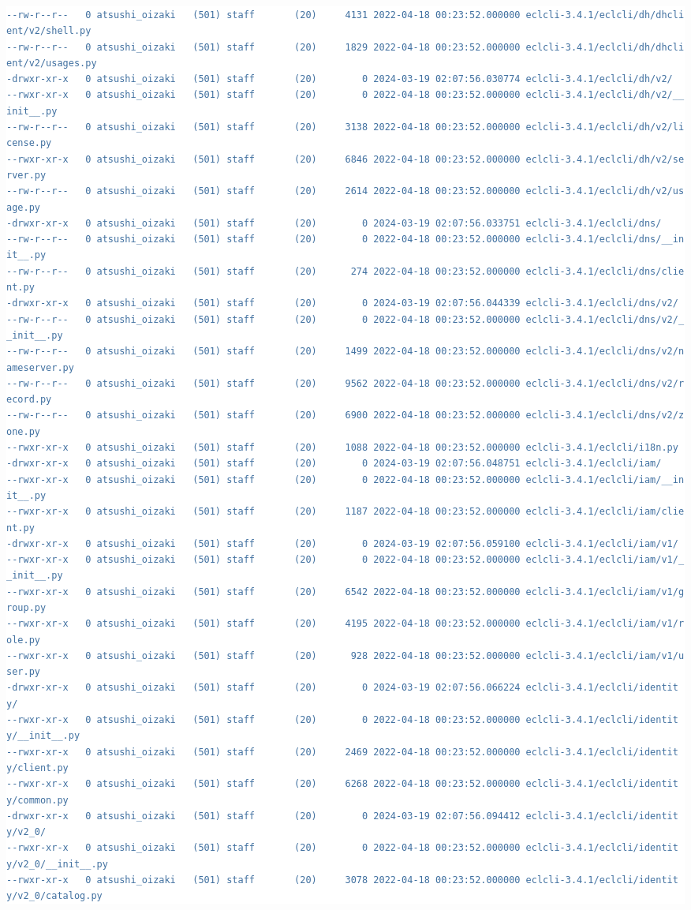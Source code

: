 ```diff
--rw-r--r--   0 atsushi_oizaki   (501) staff       (20)     4131 2022-04-18 00:23:52.000000 eclcli-3.4.1/eclcli/dh/dhclient/v2/shell.py
--rw-r--r--   0 atsushi_oizaki   (501) staff       (20)     1829 2022-04-18 00:23:52.000000 eclcli-3.4.1/eclcli/dh/dhclient/v2/usages.py
-drwxr-xr-x   0 atsushi_oizaki   (501) staff       (20)        0 2024-03-19 02:07:56.030774 eclcli-3.4.1/eclcli/dh/v2/
--rwxr-xr-x   0 atsushi_oizaki   (501) staff       (20)        0 2022-04-18 00:23:52.000000 eclcli-3.4.1/eclcli/dh/v2/__init__.py
--rw-r--r--   0 atsushi_oizaki   (501) staff       (20)     3138 2022-04-18 00:23:52.000000 eclcli-3.4.1/eclcli/dh/v2/license.py
--rwxr-xr-x   0 atsushi_oizaki   (501) staff       (20)     6846 2022-04-18 00:23:52.000000 eclcli-3.4.1/eclcli/dh/v2/server.py
--rw-r--r--   0 atsushi_oizaki   (501) staff       (20)     2614 2022-04-18 00:23:52.000000 eclcli-3.4.1/eclcli/dh/v2/usage.py
-drwxr-xr-x   0 atsushi_oizaki   (501) staff       (20)        0 2024-03-19 02:07:56.033751 eclcli-3.4.1/eclcli/dns/
--rw-r--r--   0 atsushi_oizaki   (501) staff       (20)        0 2022-04-18 00:23:52.000000 eclcli-3.4.1/eclcli/dns/__init__.py
--rw-r--r--   0 atsushi_oizaki   (501) staff       (20)      274 2022-04-18 00:23:52.000000 eclcli-3.4.1/eclcli/dns/client.py
-drwxr-xr-x   0 atsushi_oizaki   (501) staff       (20)        0 2024-03-19 02:07:56.044339 eclcli-3.4.1/eclcli/dns/v2/
--rw-r--r--   0 atsushi_oizaki   (501) staff       (20)        0 2022-04-18 00:23:52.000000 eclcli-3.4.1/eclcli/dns/v2/__init__.py
--rw-r--r--   0 atsushi_oizaki   (501) staff       (20)     1499 2022-04-18 00:23:52.000000 eclcli-3.4.1/eclcli/dns/v2/nameserver.py
--rw-r--r--   0 atsushi_oizaki   (501) staff       (20)     9562 2022-04-18 00:23:52.000000 eclcli-3.4.1/eclcli/dns/v2/record.py
--rw-r--r--   0 atsushi_oizaki   (501) staff       (20)     6900 2022-04-18 00:23:52.000000 eclcli-3.4.1/eclcli/dns/v2/zone.py
--rwxr-xr-x   0 atsushi_oizaki   (501) staff       (20)     1088 2022-04-18 00:23:52.000000 eclcli-3.4.1/eclcli/i18n.py
-drwxr-xr-x   0 atsushi_oizaki   (501) staff       (20)        0 2024-03-19 02:07:56.048751 eclcli-3.4.1/eclcli/iam/
--rwxr-xr-x   0 atsushi_oizaki   (501) staff       (20)        0 2022-04-18 00:23:52.000000 eclcli-3.4.1/eclcli/iam/__init__.py
--rwxr-xr-x   0 atsushi_oizaki   (501) staff       (20)     1187 2022-04-18 00:23:52.000000 eclcli-3.4.1/eclcli/iam/client.py
-drwxr-xr-x   0 atsushi_oizaki   (501) staff       (20)        0 2024-03-19 02:07:56.059100 eclcli-3.4.1/eclcli/iam/v1/
--rwxr-xr-x   0 atsushi_oizaki   (501) staff       (20)        0 2022-04-18 00:23:52.000000 eclcli-3.4.1/eclcli/iam/v1/__init__.py
--rwxr-xr-x   0 atsushi_oizaki   (501) staff       (20)     6542 2022-04-18 00:23:52.000000 eclcli-3.4.1/eclcli/iam/v1/group.py
--rwxr-xr-x   0 atsushi_oizaki   (501) staff       (20)     4195 2022-04-18 00:23:52.000000 eclcli-3.4.1/eclcli/iam/v1/role.py
--rwxr-xr-x   0 atsushi_oizaki   (501) staff       (20)      928 2022-04-18 00:23:52.000000 eclcli-3.4.1/eclcli/iam/v1/user.py
-drwxr-xr-x   0 atsushi_oizaki   (501) staff       (20)        0 2024-03-19 02:07:56.066224 eclcli-3.4.1/eclcli/identity/
--rwxr-xr-x   0 atsushi_oizaki   (501) staff       (20)        0 2022-04-18 00:23:52.000000 eclcli-3.4.1/eclcli/identity/__init__.py
--rwxr-xr-x   0 atsushi_oizaki   (501) staff       (20)     2469 2022-04-18 00:23:52.000000 eclcli-3.4.1/eclcli/identity/client.py
--rwxr-xr-x   0 atsushi_oizaki   (501) staff       (20)     6268 2022-04-18 00:23:52.000000 eclcli-3.4.1/eclcli/identity/common.py
-drwxr-xr-x   0 atsushi_oizaki   (501) staff       (20)        0 2024-03-19 02:07:56.094412 eclcli-3.4.1/eclcli/identity/v2_0/
--rwxr-xr-x   0 atsushi_oizaki   (501) staff       (20)        0 2022-04-18 00:23:52.000000 eclcli-3.4.1/eclcli/identity/v2_0/__init__.py
--rwxr-xr-x   0 atsushi_oizaki   (501) staff       (20)     3078 2022-04-18 00:23:52.000000 eclcli-3.4.1/eclcli/identity/v2_0/catalog.py
```